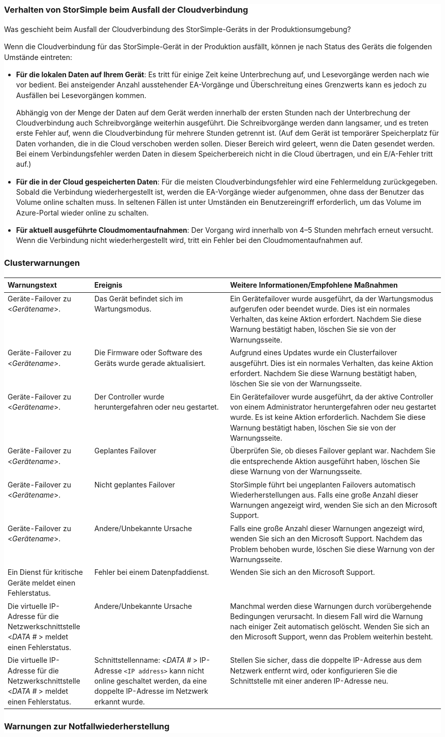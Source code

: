 ### <a name="storsimple-behavior-when-cloud-connectivity-fails"></a>Verhalten von StorSimple beim Ausfall der Cloudverbindung

Was geschieht beim Ausfall der Cloudverbindung des StorSimple-Geräts in der Produktionsumgebung?

Wenn die Cloudverbindung für das StorSimple-Gerät in der Produktion ausfällt, können je nach Status des Geräts die folgenden Umstände eintreten:

* **Für die lokalen Daten auf Ihrem Gerät**: Es tritt für einige Zeit keine Unterbrechung auf, und Lesevorgänge werden nach wie vor bedient. Bei ansteigender Anzahl ausstehender EA-Vorgänge und Überschreitung eines Grenzwerts kann es jedoch zu Ausfällen bei Lesevorgängen kommen.

    Abhängig von der Menge der Daten auf dem Gerät werden innerhalb der ersten Stunden nach der Unterbrechung der Cloudverbindung auch Schreibvorgänge weiterhin ausgeführt. Die Schreibvorgänge werden dann langsamer, und es treten erste Fehler auf, wenn die Cloudverbindung für mehrere Stunden getrennt ist. (Auf dem Gerät ist temporärer Speicherplatz für Daten vorhanden, die in die Cloud verschoben werden sollen. Dieser Bereich wird geleert, wenn die Daten gesendet werden. Bei einem Verbindungsfehler werden Daten in diesem Speicherbereich nicht in die Cloud übertragen, und ein E/A-Fehler tritt auf.)
* **Für die in der Cloud gespeicherten Daten**: Für die meisten Cloudverbindungsfehler wird eine Fehlermeldung zurückgegeben. Sobald die Verbindung wiederhergestellt ist, werden die EA-Vorgänge wieder aufgenommen, ohne dass der Benutzer das Volume online schalten muss. In seltenen Fällen ist unter Umständen ein Benutzereingriff erforderlich, um das Volume im Azure-Portal wieder online zu schalten.
* **Für aktuell ausgeführte Cloudmomentaufnahmen**: Der Vorgang wird innerhalb von 4–5 Stunden mehrfach erneut versucht. Wenn die Verbindung nicht wiederhergestellt wird, tritt ein Fehler bei den Cloudmomentaufnahmen auf.

### <a name="cluster-alerts"></a>Clusterwarnungen

| Warnungstext | Ereignis | Weitere Informationen/Empfohlene Maßnahmen |
|:--- |:--- |:--- |
| Geräte-Failover zu <*Gerätename*>. |Das Gerät befindet sich im Wartungsmodus. |Ein Gerätefailover wurde ausgeführt, da der Wartungsmodus aufgerufen oder beendet wurde. Dies ist ein normales Verhalten, das keine Aktion erfordert. Nachdem Sie diese Warnung bestätigt haben, löschen Sie sie von der Warnungsseite. |
| Geräte-Failover zu <*Gerätename*>. |Die Firmware oder Software des Geräts wurde gerade aktualisiert. |Aufgrund eines Updates wurde ein Clusterfailover ausgeführt. Dies ist ein normales Verhalten, das keine Aktion erfordert. Nachdem Sie diese Warnung bestätigt haben, löschen Sie sie von der Warnungsseite. |
| Geräte-Failover zu <*Gerätename*>. |Der Controller wurde heruntergefahren oder neu gestartet. |Ein Gerätefailover wurde ausgeführt, da der aktive Controller von einem Administrator heruntergefahren oder neu gestartet wurde. Es ist keine Aktion erforderlich. Nachdem Sie diese Warnung bestätigt haben, löschen Sie sie von der Warnungsseite. |
| Geräte-Failover zu <*Gerätename*>. |Geplantes Failover |Überprüfen Sie, ob dieses Failover geplant war. Nachdem Sie die entsprechende Aktion ausgeführt haben, löschen Sie diese Warnung von der Warnungsseite. |
| Geräte-Failover zu <*Gerätename*>. |Nicht geplantes Failover |StorSimple führt bei ungeplanten Failovers automatisch Wiederherstellungen aus. Falls eine große Anzahl dieser Warnungen angezeigt wird, wenden Sie sich an den Microsoft Support. |
| Geräte-Failover zu <*Gerätename*>. |Andere/Unbekannte Ursache |Falls eine große Anzahl dieser Warnungen angezeigt wird, wenden Sie sich an den Microsoft Support. Nachdem das Problem behoben wurde, löschen Sie diese Warnung von der Warnungsseite. |
| Ein Dienst für kritische Geräte meldet einen Fehlerstatus. |Fehler bei einem Datenpfaddienst. |Wenden Sie sich an den Microsoft Support. |
| Die virtuelle IP-Adresse für die Netzwerkschnittstelle <*DATA #* > meldet einen Fehlerstatus. |Andere/Unbekannte Ursache |Manchmal werden diese Warnungen durch vorübergehende Bedingungen verursacht. In diesem Fall wird die Warnung nach einiger Zeit automatisch gelöscht. Wenden Sie sich an den Microsoft Support, wenn das Problem weiterhin besteht. |
| Die virtuelle IP-Adresse für die Netzwerkschnittstelle <*DATA #* > meldet einen Fehlerstatus. |Schnittstellenname: <*DATA #* > IP-Adresse `<IP address>` kann nicht online geschaltet werden, da eine doppelte IP-Adresse im Netzwerk erkannt wurde. |Stellen Sie sicher, dass die doppelte IP-Adresse aus dem Netzwerk entfernt wird, oder konfigurieren Sie die Schnittstelle mit einer anderen IP-Adresse neu. |

### <a name="disaster-recovery-alerts"></a>Warnungen zur Notfallwiederherstellung
